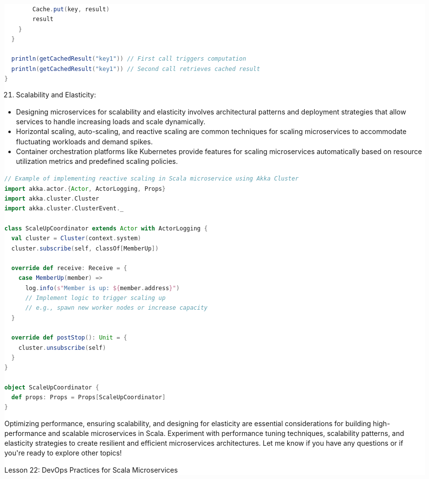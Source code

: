 ```scala
        Cache.put(key, result)
        result
    }
  }

  println(getCachedResult("key1")) // First call triggers computation
  println(getCachedResult("key1")) // Second call retrieves cached result
}
```

21. Scalability and Elasticity:
   - Designing microservices for scalability and elasticity involves architectural patterns and deployment strategies that allow services to handle increasing loads and scale dynamically.
   - Horizontal scaling, auto-scaling, and reactive scaling are common techniques for scaling microservices to accommodate fluctuating workloads and demand spikes.
   - Container orchestration platforms like Kubernetes provide features for scaling microservices automatically based on resource utilization metrics and predefined scaling policies.

```scala
// Example of implementing reactive scaling in Scala microservice using Akka Cluster
import akka.actor.{Actor, ActorLogging, Props}
import akka.cluster.Cluster
import akka.cluster.ClusterEvent._

class ScaleUpCoordinator extends Actor with ActorLogging {
  val cluster = Cluster(context.system)
  cluster.subscribe(self, classOf[MemberUp])

  override def receive: Receive = {
    case MemberUp(member) =>
      log.info(s"Member is up: ${member.address}")
      // Implement logic to trigger scaling up
      // e.g., spawn new worker nodes or increase capacity
  }

  override def postStop(): Unit = {
    cluster.unsubscribe(self)
  }
}

object ScaleUpCoordinator {
  def props: Props = Props[ScaleUpCoordinator]
}
```

Optimizing performance, ensuring scalability, and designing for elasticity are essential considerations for building high-performance and scalable microservices in Scala. Experiment with performance tuning techniques, scalability patterns, and elasticity strategies to create resilient and efficient microservices architectures. Let me know if you have any questions or if you're ready to explore other topics!

Lesson 22: DevOps Practices for Scala Microservices
